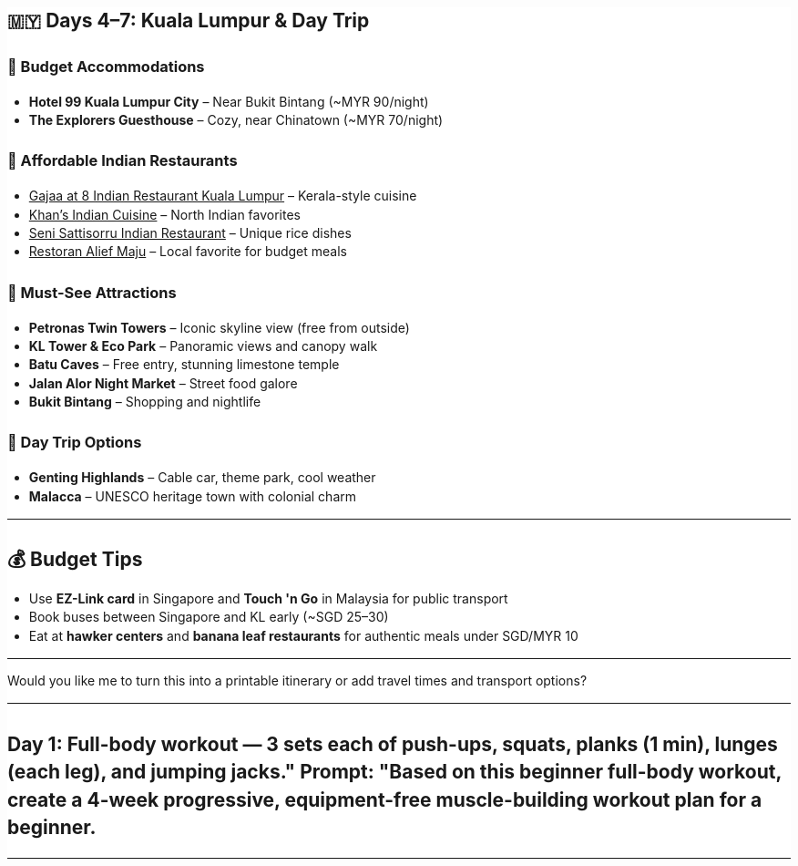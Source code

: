 
## 🇲🇾 **Days 4–7: Kuala Lumpur & Day Trip**

### 🏨 Budget Accommodations

- **Hotel 99 Kuala Lumpur City** – Near Bukit Bintang (~MYR 90/night)
- **The Explorers Guesthouse** – Cozy, near Chinatown (~MYR 70/night)

### 🍛 Affordable Indian Restaurants

- [Gajaa at 8 Indian Restaurant Kuala Lumpur](https://gajaas.com/) – Kerala-style cuisine
- [Khan’s Indian Cuisine](https://khans.com.my/) – North Indian favorites
- [Seni Sattisorru Indian Restaurant](https://www.bing.com/search?q=Seni%20Sattisorru%20Indian%20Restaurant&filters=local_ypid%3a%22YN7994x15545517596692947872%22) – Unique rice dishes
- [Restoran Alief Maju](https://www.bing.com/search?q=Restoran%20Alief%20Maju&filters=local_ypid%3a%22YN7994x4210098513950736006%22) – Local favorite for budget meals

### 🎯 Must-See Attractions

- **Petronas Twin Towers** – Iconic skyline view (free from outside)
- **KL Tower & Eco Park** – Panoramic views and canopy walk
- **Batu Caves** – Free entry, stunning limestone temple
- **Jalan Alor Night Market** – Street food galore
- **Bukit Bintang** – Shopping and nightlife

### 🚗 Day Trip Options

- **Genting Highlands** – Cable car, theme park, cool weather
- **Malacca** – UNESCO heritage town with colonial charm

---

## 💰 Budget Tips

- Use **EZ-Link card** in Singapore and **Touch 'n Go** in Malaysia for public transport
- Book buses between Singapore and KL early (~SGD 25–30)
- Eat at **hawker centers** and **banana leaf restaurants** for authentic meals under SGD/MYR 10

---

Would you like me to turn this into a printable itinerary or add travel times and transport options?

---

## Day 1: Full-body workout — 3 sets each of push-ups, squats, planks (1 min), lunges (each leg), and jumping jacks." Prompt: "Based on this beginner full-body workout, create a 4-week progressive, equipment-free muscle-building workout plan for a beginner.

---
